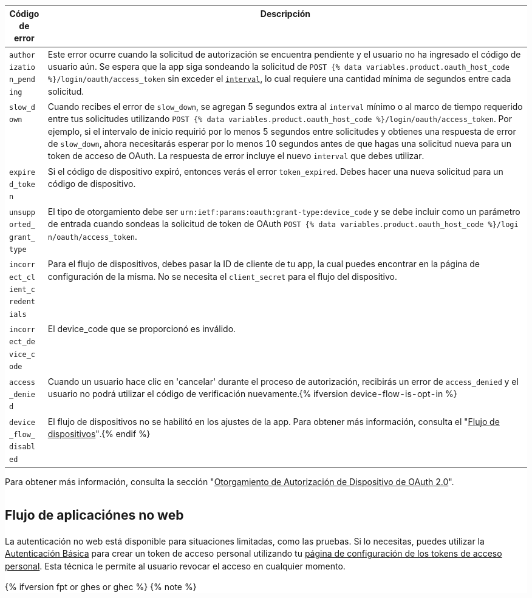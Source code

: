 | Código de error                | Descripción                                                                                                                                                                                                                                                                                                                                                                                                                                                                                                                                                                          |
| ------------------------------ | ------------------------------------------------------------------------------------------------------------------------------------------------------------------------------------------------------------------------------------------------------------------------------------------------------------------------------------------------------------------------------------------------------------------------------------------------------------------------------------------------------------------------------------------------------------------------------------ |
| `authorization_pending`        | Este error ocurre cuando la solicitud de autorización se encuentra pendiente y el usuario no ha ingresado el código de usuario aún. Se espera que la app siga sondeando la solicitud de  `POST {% data variables.product.oauth_host_code %}/login/oauth/access_token` sin exceder el [`interval`](#response-parameters), lo cual requiere una cantidad mínima de segundos entre cada solicitud.                                                                                                                                                                                      |
| `slow_down`                    | Cuando recibes el error de `slow_down`, se agregan 5 segundos extra al `interval` mínimo o al marco de tiempo requerido entre tus solicitudes utilizando `POST {% data variables.product.oauth_host_code %}/login/oauth/access_token`. Por ejemplo, si el intervalo de inicio requirió por lo menos 5 segundos entre solicitudes y obtienes una respuesta de error de `slow_down`, ahora necesitarás esperar por lo menos 10 segundos antes de que hagas una solicitud nueva para un token de acceso de OAuth. La respuesta de error incluye el nuevo `interval` que debes utilizar. |
| `expired_token`                | Si el código de dispositivo expiró, entonces verás el error `token_expired`. Debes hacer una nueva solicitud para un código de dispositivo.                                                                                                                                                                                                                                                                                                                                                                                                                                          |
| `unsupported_grant_type`       | El tipo de otorgamiento debe ser `urn:ietf:params:oauth:grant-type:device_code` y se debe incluir como un parámetro de entrada cuando sondeas la solicitud de token de OAuth `POST {% data variables.product.oauth_host_code %}/login/oauth/access_token`.                                                                                                                                                                                                                                                                                                                           |
| `incorrect_client_credentials` | Para el flujo de dispositivos, debes pasar la ID de cliente de tu app, la cual puedes encontrar en la página de configuración de la misma. No se necesita el `client_secret` para el flujo del dispositivo.                                                                                                                                                                                                                                                                                                                                                                          |
| `incorrect_device_code`        | El device_code que se proporcionó es inválido.                                                                                                                                                                                                                                                                                                                                                                                                                                                                                                                                       |
| `access_denied`                | Cuando un usuario hace clic en 'cancelar' durante el proceso de autorización, recibirás un error de `access_denied` y el usuario no podrá utilizar el código de verificación nuevamente.{% ifversion device-flow-is-opt-in %}
| `device_flow_disabled`         | El flujo de dispositivos no se habilitó en los ajustes de la app. Para obtener más información, consulta el "[Flujo de dispositivos](#device-flow)".{% endif %}

Para obtener más información, consulta la sección "[Otorgamiento de Autorización de Dispositivo de OAuth 2.0](https://tools.ietf.org/html/rfc8628#section-3.5)".

## Flujo de aplicaciónes no web

La autenticación no web está disponible para situaciones limitadas, como las pruebas. Si lo necesitas, puedes utilizar la [Autenticación Básica](/rest/overview/other-authentication-methods#basic-authentication) para crear un token de acceso personal utilizando tu [página de configuración de los tokens de acceso personal](/articles/creating-an-access-token-for-command-line-use). Esta técnica le permite al usuario revocar el acceso en cualquier momento.

{% ifversion fpt or ghes or ghec %}
{% note %}
